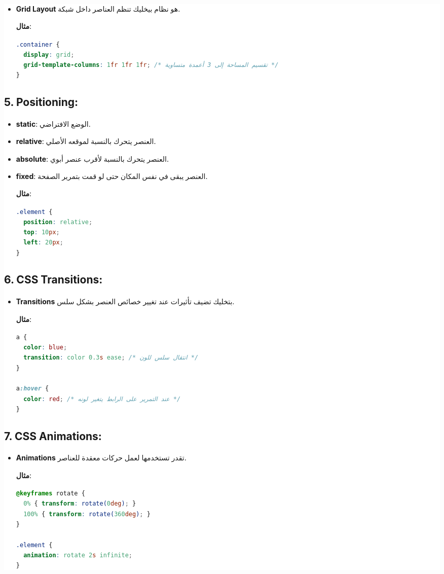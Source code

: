 - **Grid Layout** هو نظام بيخليك تنظم العناصر داخل شبكة.
  
  **مثال**:
  ```css
  .container {
    display: grid;
    grid-template-columns: 1fr 1fr 1fr; /* تقسيم المساحة إلى 3 أعمدة متساوية */
  }
  ```

## 5. **Positioning**:

- **static**: الوضع الافتراضي.
- **relative**: العنصر يتحرك بالنسبة لموقعه الأصلي.
- **absolute**: العنصر يتحرك بالنسبة لأقرب عنصر أبوي.
- **fixed**: العنصر يبقى في نفس المكان حتى لو قمت بتمرير الصفحة.

  **مثال**:
  ```css
  .element {
    position: relative;
    top: 10px;
    left: 20px;
  }
  ```

## 6. **CSS Transitions**:

- **Transitions** بتخليك تضيف تأثيرات عند تغيير خصائص العنصر بشكل سلس.

  **مثال**:
  ```css
  a {
    color: blue;
    transition: color 0.3s ease; /* انتقال سلس للون */
  }

  a:hover {
    color: red; /* عند التمرير على الرابط يتغير لونه */
  }
  ```

## 7. **CSS Animations**:

- **Animations** تقدر تستخدمها لعمل حركات معقدة للعناصر.

  **مثال**:
  ```css
  @keyframes rotate {
    0% { transform: rotate(0deg); }
    100% { transform: rotate(360deg); }
  }

  .element {
    animation: rotate 2s infinite;
  }
  ```
